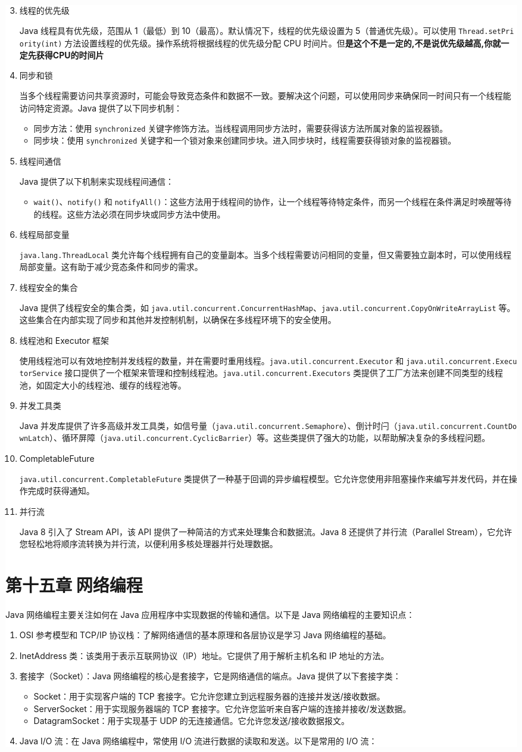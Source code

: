 3. 线程的优先级

   Java 线程具有优先级，范围从 1（最低）到 10（最高）。默认情况下，线程的优先级设置为 5（普通优先级）。可以使用 `Thread.setPriority(int)` 方法设置线程的优先级。操作系统将根据线程的优先级分配 CPU 时间片。但**是这个不是一定的,不是说优先级越高,你就一定先获得CPU的时间片**

4. 同步和锁

   当多个线程需要访问共享资源时，可能会导致竞态条件和数据不一致。要解决这个问题，可以使用同步来确保同一时间只有一个线程能访问特定资源。Java 提供了以下同步机制：

   - 同步方法：使用 `synchronized` 关键字修饰方法。当线程调用同步方法时，需要获得该方法所属对象的监视器锁。
   - 同步块：使用 `synchronized` 关键字和一个锁对象来创建同步块。进入同步块时，线程需要获得锁对象的监视器锁。

5. 线程间通信

   Java 提供了以下机制来实现线程间通信：

   - `wait()`、`notify()` 和 `notifyAll()`：这些方法用于线程间的协作，让一个线程等待特定条件，而另一个线程在条件满足时唤醒等待的线程。这些方法必须在同步块或同步方法中使用。

6. 线程局部变量

   `java.lang.ThreadLocal` 类允许每个线程拥有自己的变量副本。当多个线程需要访问相同的变量，但又需要独立副本时，可以使用线程局部变量。这有助于减少竞态条件和同步的需求。

7. 线程安全的集合

   Java 提供了线程安全的集合类，如 `java.util.concurrent.ConcurrentHashMap`、`java.util.concurrent.CopyOnWriteArrayList` 等。这些集合在内部实现了同步和其他并发控制机制，以确保在多线程环境下的安全使用。

8. 线程池和 Executor 框架

   使用线程池可以有效地控制并发线程的数量，并在需要时重用线程。`java.util.concurrent.Executor` 和 `java.util.concurrent.ExecutorService` 接口提供了一个框架来管理和控制线程池。`java.util.concurrent.Executors` 类提供了工厂方法来创建不同类型的线程池，如固定大小的线程池、缓存的线程池等。

9. 并发工具类

   Java 并发库提供了许多高级并发工具类，如信号量（`java.util.concurrent.Semaphore`）、倒计时闩（`java.util.concurrent.CountDownLatch`）、循环屏障（`java.util.concurrent.CyclicBarrier`）等。这些类提供了强大的功能，以帮助解决复杂的多线程问题。

10. CompletableFuture

    `java.util.concurrent.CompletableFuture` 类提供了一种基于回调的异步编程模型。它允许您使用非阻塞操作来编写并发代码，并在操作完成时获得通知。

11. 并行流

    Java 8 引入了 Stream API，该 API 提供了一种简洁的方式来处理集合和数据流。Java 8 还提供了并行流（Parallel Stream），它允许您轻松地将顺序流转换为并行流，以便利用多核处理器并行处理数据。

# 第十五章 网络编程

Java 网络编程主要关注如何在 Java 应用程序中实现数据的传输和通信。以下是 Java 网络编程的主要知识点：

1. OSI 参考模型和 TCP/IP 协议栈：了解网络通信的基本原理和各层协议是学习 Java 网络编程的基础。
2. InetAddress 类：该类用于表示互联网协议（IP）地址。它提供了用于解析主机名和 IP 地址的方法。
3. 套接字（Socket）：Java 网络编程的核心是套接字，它是网络通信的端点。Java 提供了以下套接字类：

   - Socket：用于实现客户端的 TCP 套接字。它允许您建立到远程服务器的连接并发送/接收数据。
   - ServerSocket：用于实现服务器端的 TCP 套接字。它允许您监听来自客户端的连接并接收/发送数据。
   - DatagramSocket：用于实现基于 UDP 的无连接通信。它允许您发送/接收数据报文。
4. Java I/O 流：在 Java 网络编程中，常使用 I/O 流进行数据的读取和发送。以下是常用的 I/O 流：
